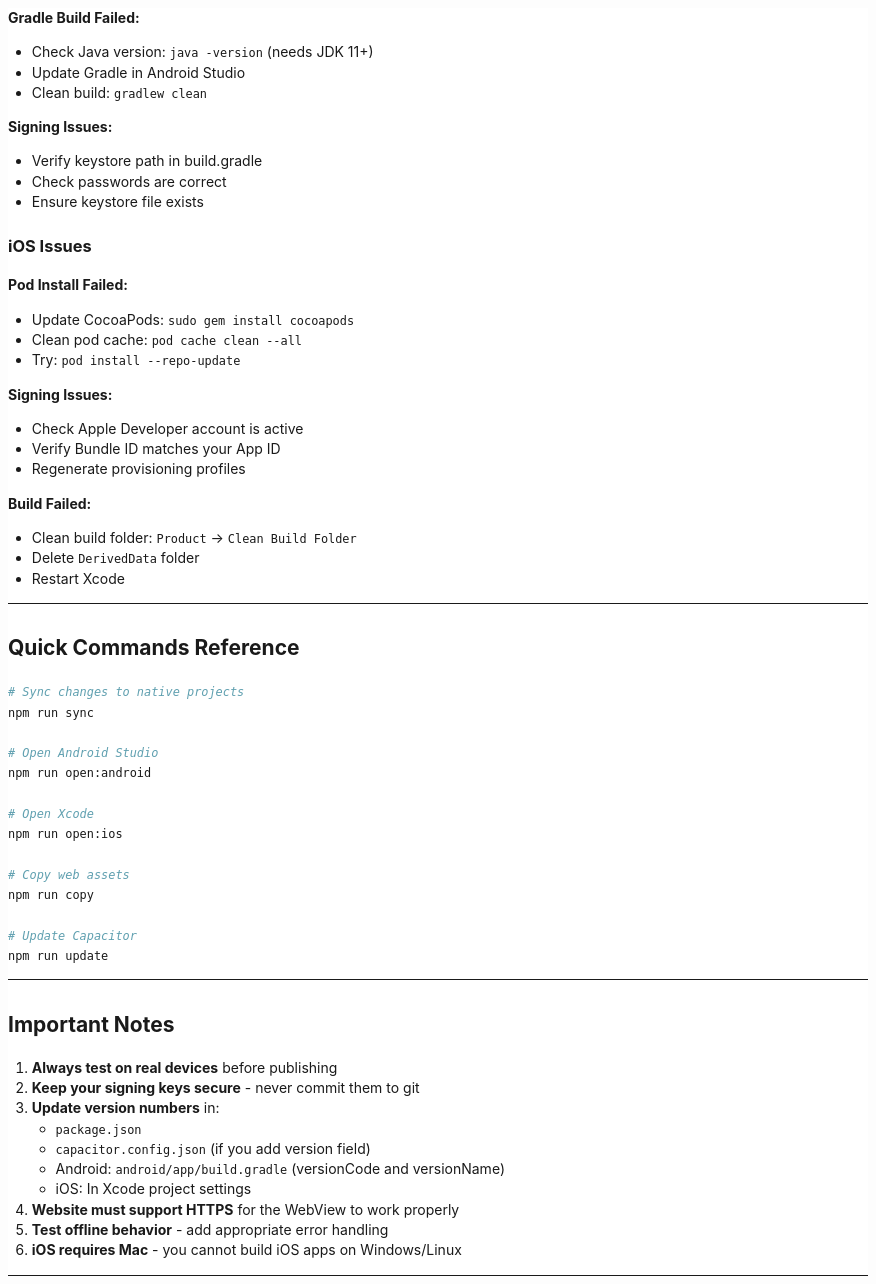 **Gradle Build Failed:**
- Check Java version: `java -version` (needs JDK 11+)
- Update Gradle in Android Studio
- Clean build: `gradlew clean`

**Signing Issues:**
- Verify keystore path in build.gradle
- Check passwords are correct
- Ensure keystore file exists

### iOS Issues

**Pod Install Failed:**
- Update CocoaPods: `sudo gem install cocoapods`
- Clean pod cache: `pod cache clean --all`
- Try: `pod install --repo-update`

**Signing Issues:**
- Check Apple Developer account is active
- Verify Bundle ID matches your App ID
- Regenerate provisioning profiles

**Build Failed:**
- Clean build folder: `Product` → `Clean Build Folder`
- Delete `DerivedData` folder
- Restart Xcode

---

## Quick Commands Reference

```bash
# Sync changes to native projects
npm run sync

# Open Android Studio
npm run open:android

# Open Xcode
npm run open:ios

# Copy web assets
npm run copy

# Update Capacitor
npm run update
```

---

## Important Notes

1. **Always test on real devices** before publishing
2. **Keep your signing keys secure** - never commit them to git
3. **Update version numbers** in:
   - `package.json`
   - `capacitor.config.json` (if you add version field)
   - Android: `android/app/build.gradle` (versionCode and versionName)
   - iOS: In Xcode project settings
4. **Website must support HTTPS** for the WebView to work properly
5. **Test offline behavior** - add appropriate error handling
6. **iOS requires Mac** - you cannot build iOS apps on Windows/Linux

---